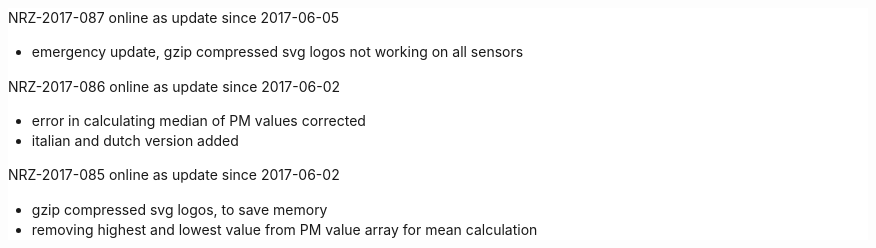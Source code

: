 NRZ-2017-087
online as update since 2017-06-05
* emergency update, gzip compressed svg logos not working on all sensors

NRZ-2017-086
online as update since 2017-06-02
* error in calculating median of PM values corrected
* italian and dutch version added

NRZ-2017-085
online as update since 2017-06-02
* gzip compressed svg logos, to save memory
* removing highest and lowest value from PM value array for mean calculation
